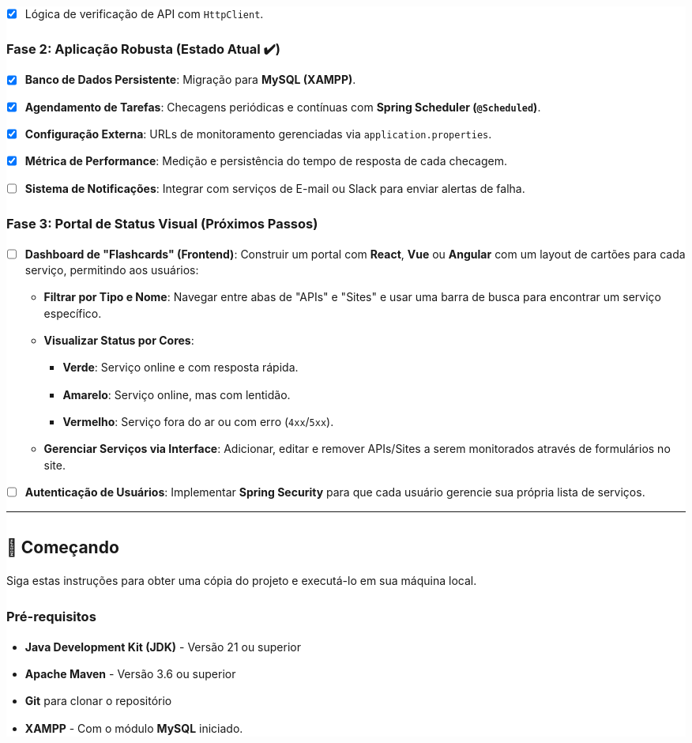 - [x] Lógica de verificação de API com `HttpClient`.


### Fase 2: Aplicação Robusta (Estado Atual ✔️)

- [x] **Banco de Dados Persistente**: Migração para **MySQL (XAMPP)**.

- [x] **Agendamento de Tarefas**: Checagens periódicas e contínuas com **Spring Scheduler (`@Scheduled`)**.

- [x] **Configuração Externa**: URLs de monitoramento gerenciadas via `application.properties`.

- [x] **Métrica de Performance**: Medição e persistência do tempo de resposta de cada checagem.

- [ ] **Sistema de Notificações**: Integrar com serviços de E-mail ou Slack para enviar alertas de falha.


### Fase 3: Portal de Status Visual (Próximos Passos)

- [ ] **Dashboard de "Flashcards" (Frontend)**: Construir um portal com **React**, **Vue** ou **Angular** com um layout de cartões para cada serviço, permitindo aos usuários:

    - **Filtrar por Tipo e Nome**: Navegar entre abas de "APIs" e "Sites" e usar uma barra de busca para encontrar um serviço específico.

    - **Visualizar Status por Cores**:

        - **Verde**: Serviço online e com resposta rápida.

        - **Amarelo**: Serviço online, mas com lentidão.

        - **Vermelho**: Serviço fora do ar ou com erro (`4xx`/`5xx`).

    - **Gerenciar Serviços via Interface**: Adicionar, editar e remover APIs/Sites a serem monitorados através de formulários no site.

- [ ] **Autenticação de Usuários**: Implementar **Spring Security** para que cada usuário gerencie sua própria lista de serviços.



---


## 🚀 Começando


Siga estas instruções para obter uma cópia do projeto e executá-lo em sua máquina local.


### Pré-requisitos


* **Java Development Kit (JDK)** - Versão 21 ou superior

* **Apache Maven** - Versão 3.6 ou superior

* **Git** para clonar o repositório

* **XAMPP** - Com o módulo **MySQL** iniciado.
